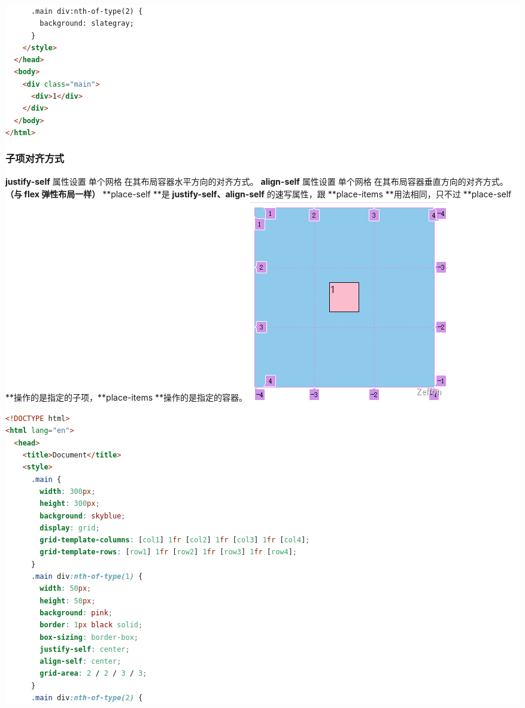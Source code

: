```html
      .main div:nth-of-type(2) {
        background: slategray;
      }
    </style>
  </head>
  <body>
    <div class="main">
      <div>1</div>
    </div>
  </body>
</html>
```

### 子项对齐方式

**justify-self** 属性设置 单个网格 在其布局容器水平方向的对齐方式。
**align-self** 属性设置 单个网格 在其布局容器垂直方向的对齐方式。**（与 flex 弹性布局一样）**
**place-self **是 **justify-self、align-self** 的速写属性，跟 **place-items **用法相同，只不过 **place-self **操作的是指定的子项，**place-items **操作的是指定的容器。
![image.png](./img/12-04-07.png)

```html
<!DOCTYPE html>
<html lang="en">
  <head>
    <title>Document</title>
    <style>
      .main {
        width: 300px;
        height: 300px;
        background: skyblue;
        display: grid;
        grid-template-columns: [col1] 1fr [col2] 1fr [col3] 1fr [col4];
        grid-template-rows: [row1] 1fr [row2] 1fr [row3] 1fr [row4];
      }
      .main div:nth-of-type(1) {
        width: 50px;
        height: 50px;
        background: pink;
        border: 1px black solid;
        box-sizing: border-box;
        justify-self: center;
        align-self: center;
        grid-area: 2 / 2 / 3 / 3;
      }
      .main div:nth-of-type(2) {
```